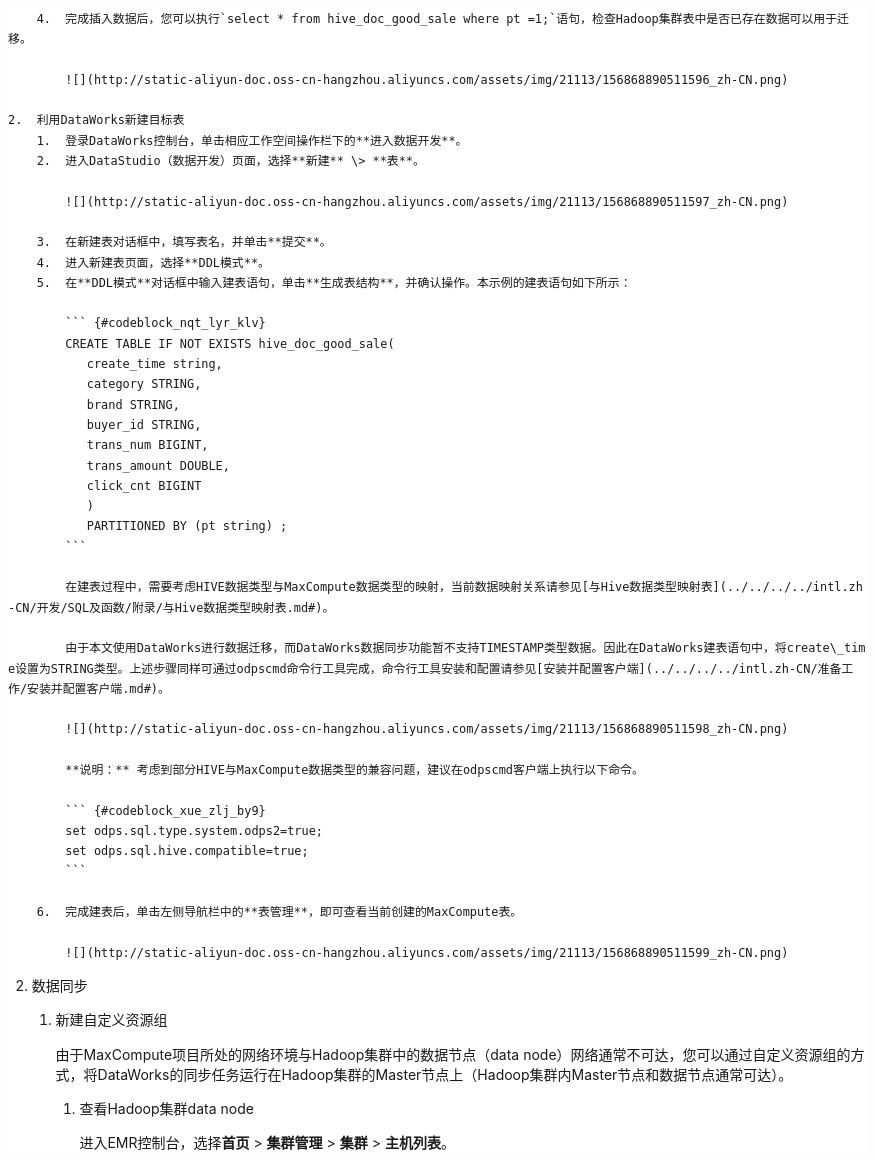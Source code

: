         4.  完成插入数据后，您可以执行`select * from hive_doc_good_sale where pt =1;`语句，检查Hadoop集群表中是否已存在数据可以用于迁移。

            ![](http://static-aliyun-doc.oss-cn-hangzhou.aliyuncs.com/assets/img/21113/156868890511596_zh-CN.png)

    2.  利用DataWorks新建目标表
        1.  登录DataWorks控制台，单击相应工作空间操作栏下的**进入数据开发**。
        2.  进入DataStudio（数据开发）页面，选择**新建** \> **表**。

            ![](http://static-aliyun-doc.oss-cn-hangzhou.aliyuncs.com/assets/img/21113/156868890511597_zh-CN.png)

        3.  在新建表对话框中，填写表名，并单击**提交**。
        4.  进入新建表页面，选择**DDL模式**。
        5.  在**DDL模式**对话框中输入建表语句，单击**生成表结构**，并确认操作。本示例的建表语句如下所示：

            ``` {#codeblock_nqt_lyr_klv}
            CREATE TABLE IF NOT EXISTS hive_doc_good_sale(
               create_time string,
               category STRING,
               brand STRING,
               buyer_id STRING,
               trans_num BIGINT,
               trans_amount DOUBLE,
               click_cnt BIGINT
               )
               PARTITIONED BY (pt string) ;
            ```

            在建表过程中，需要考虑HIVE数据类型与MaxCompute数据类型的映射，当前数据映射关系请参见[与Hive数据类型映射表](../../../../intl.zh-CN/开发/SQL及函数/附录/与Hive数据类型映射表.md#)。

            由于本文使用DataWorks进行数据迁移，而DataWorks数据同步功能暂不支持TIMESTAMP类型数据。因此在DataWorks建表语句中，将create\_time设置为STRING类型。上述步骤同样可通过odpscmd命令行工具完成，命令行工具安装和配置请参见[安装并配置客户端](../../../../intl.zh-CN/准备工作/安装并配置客户端.md#)。

            ![](http://static-aliyun-doc.oss-cn-hangzhou.aliyuncs.com/assets/img/21113/156868890511598_zh-CN.png)

            **说明：** 考虑到部分HIVE与MaxCompute数据类型的兼容问题，建议在odpscmd客户端上执行以下命令。

            ``` {#codeblock_xue_zlj_by9}
            set odps.sql.type.system.odps2=true;
            set odps.sql.hive.compatible=true;
            ```

        6.  完成建表后，单击左侧导航栏中的**表管理**，即可查看当前创建的MaxCompute表。

            ![](http://static-aliyun-doc.oss-cn-hangzhou.aliyuncs.com/assets/img/21113/156868890511599_zh-CN.png)

2.  数据同步 
    1.  新建自定义资源组

        由于MaxCompute项目所处的网络环境与Hadoop集群中的数据节点（data node）网络通常不可达，您可以通过自定义资源组的方式，将DataWorks的同步任务运行在Hadoop集群的Master节点上（Hadoop集群内Master节点和数据节点通常可达）。

        1.  查看Hadoop集群data node

            进入EMR控制台，选择**首页** \> **集群管理** \> **集群** \> **主机列表**。
